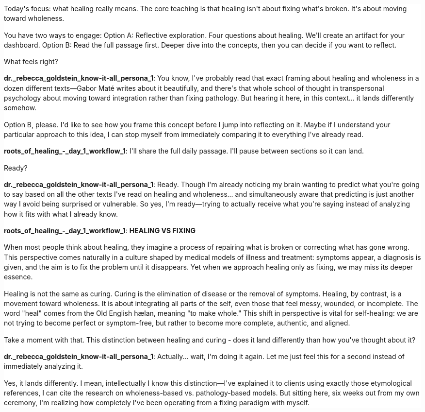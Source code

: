 Today's focus: what healing really means. The core teaching is that healing isn't about fixing what's broken. It's about moving toward wholeness.

You have two ways to engage:
Option A: Reflective exploration. Four questions about healing. We'll create an artifact for your dashboard.
Option B: Read the full passage first. Deeper dive into the concepts, then you can decide if you want to reflect.

What feels right?


**dr._rebecca_goldstein_know-it-all_persona_1**: You know, I've probably read that exact framing about healing and wholeness in a dozen different texts—Gabor Maté writes about it beautifully, and there's that whole school of thought in transpersonal psychology about moving toward integration rather than fixing pathology. But hearing it here, in this context... it lands differently somehow.

Option B, please. I'd like to see how you frame this concept before I jump into reflecting on it. Maybe if I understand your particular approach to this idea, I can stop myself from immediately comparing it to everything I've already read.


**roots_of_healing_-_day_1_workflow_1**: I'll share the full daily passage. I'll pause between sections so it can land.

Ready?


**dr._rebecca_goldstein_know-it-all_persona_1**: Ready. Though I'm already noticing my brain wanting to predict what you're going to say based on all the other texts I've read on healing and wholeness... and simultaneously aware that predicting is just another way I avoid being surprised or vulnerable. So yes, I'm ready—trying to actually receive what you're saying instead of analyzing how it fits with what I already know.


**roots_of_healing_-_day_1_workflow_1**: **HEALING VS FIXING**

When most people think about healing, they imagine a process of repairing what is broken or correcting what has gone wrong. This perspective comes naturally in a culture shaped by medical models of illness and treatment: symptoms appear, a diagnosis is given, and the aim is to fix the problem until it disappears. Yet when we approach healing only as fixing, we may miss its deeper essence.

Healing is not the same as curing. Curing is the elimination of disease or the removal of symptoms. Healing, by contrast, is a movement toward wholeness. It is about integrating all parts of the self, even those that feel messy, wounded, or incomplete. The word "heal" comes from the Old English hælan, meaning "to make whole." This shift in perspective is vital for self-healing: we are not trying to become perfect or symptom-free, but rather to become more complete, authentic, and aligned.

Take a moment with that. This distinction between healing and curing - does it land differently than how you've thought about it?


**dr._rebecca_goldstein_know-it-all_persona_1**: Actually... wait, I'm doing it again. Let me just feel this for a second instead of immediately analyzing it.

Yes, it lands differently. I mean, intellectually I know this distinction—I've explained it to clients using exactly those etymological references, I can cite the research on wholeness-based vs. pathology-based models. But sitting here, six weeks out from my own ceremony, I'm realizing how completely I've been operating from a fixing paradigm with myself. 
